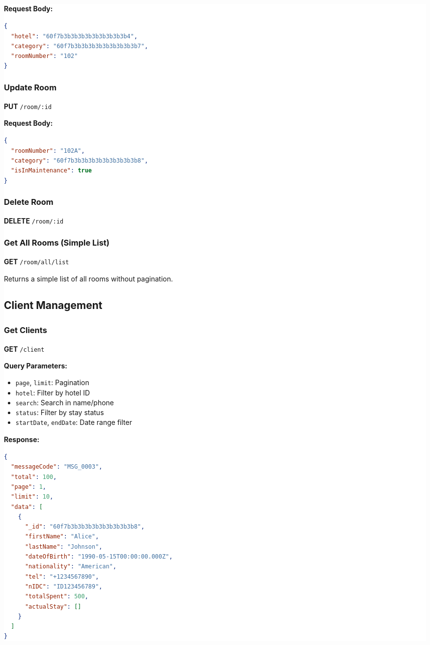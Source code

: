 **Request Body:**
```json
{
  "hotel": "60f7b3b3b3b3b3b3b3b3b3b4",
  "category": "60f7b3b3b3b3b3b3b3b3b3b7",
  "roomNumber": "102"
}
```

### Update Room
**PUT** `/room/:id`

**Request Body:**
```json
{
  "roomNumber": "102A",
  "category": "60f7b3b3b3b3b3b3b3b3b3b8",
  "isInMaintenance": true
}
```

### Delete Room
**DELETE** `/room/:id`

### Get All Rooms (Simple List)
**GET** `/room/all/list`

Returns a simple list of all rooms without pagination.

## Client Management

### Get Clients
**GET** `/client`

**Query Parameters:**
- `page`, `limit`: Pagination
- `hotel`: Filter by hotel ID
- `search`: Search in name/phone
- `status`: Filter by stay status
- `startDate`, `endDate`: Date range filter

**Response:**
```json
{
  "messageCode": "MSG_0003",
  "total": 100,
  "page": 1,
  "limit": 10,
  "data": [
    {
      "_id": "60f7b3b3b3b3b3b3b3b3b3b8",
      "firstName": "Alice",
      "lastName": "Johnson",
      "dateOfBirth": "1990-05-15T00:00:00.000Z",
      "nationality": "American",
      "tel": "+1234567890",
      "nIDC": "ID123456789",
      "totalSpent": 500,
      "actualStay": []
    }
  ]
}
```
